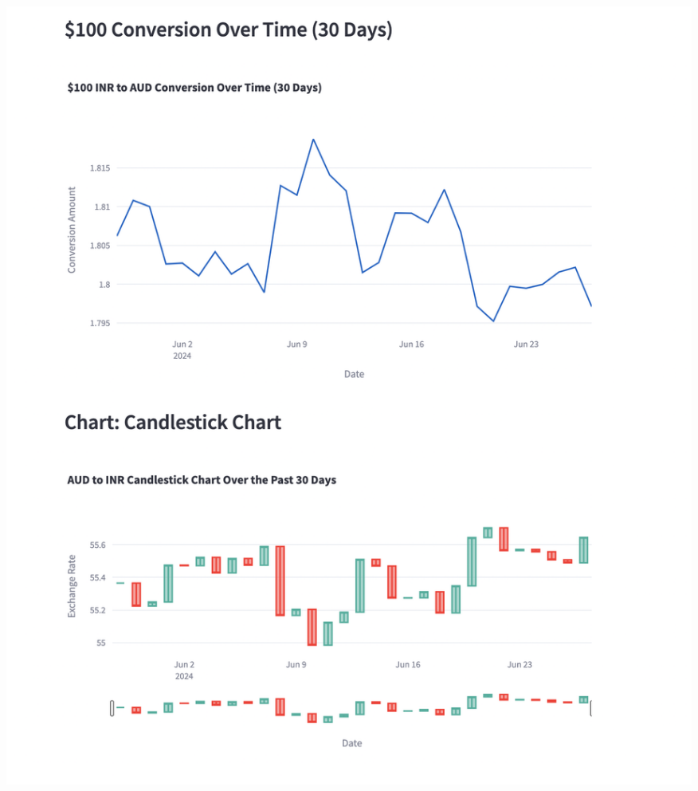    ![alt text](https://github.com/sonujaved/BupaCodeExercise/blob/main/Screen%20Shot%202024-06-27%20at%203.50.23%20pm.png)
   
